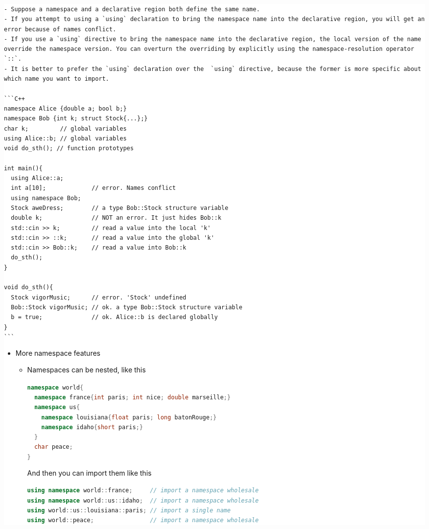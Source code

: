     - Suppose a namespace and a declarative region both define the same name.
    - If you attempt to using a `using` declaration to bring the namespace name into the declarative region, you will get an error because of names conflict.
    - If you use a `using` directive to bring the namespace name into the declarative region, the local version of the name override the namespace version. You can overturn the overriding by explicitly using the namespace-resolution operator `::`.
    - It is better to prefer the `using` declaration over the  `using` directive, because the former is more specific about which name you want to import.

    ```C++
    namespace Alice {double a; bool b;}
    namespace Bob {int k; struct Stock{...};}
    char k;         // global variables
    using Alice::b; // global variables
    void do_sth(); // function prototypes

    int main(){
      using Alice::a;
      int a[10];             // error. Names conflict
      using namespace Bob;
      Stock aweDress;        // a type Bob::Stock structure variable
      double k;              // NOT an error. It just hides Bob::k
      std::cin >> k;         // read a value into the local 'k'
      std::cin >> ::k;       // read a value into the global 'k'
      std::cin >> Bob::k;    // read a value into Bob::k
      do_sth();
    }

    void do_sth(){
      Stock vigorMusic;      // error. 'Stock' undefined
      Bob::Stock vigorMusic; // ok. a type Bob::Stock structure variable
      b = true;              // ok. Alice::b is declared globally
    }
    ```

- More namespace features

  - Namespaces can be nested, like this

    ```C++
    namespace world{
      namespace france{int paris; int nice; double marseille;}
      namespace us{
        namespace louisiana{float paris; long batonRouge;}
        namespace idaho{short paris;}
      }
      char peace;
    }
    ```

    And then you can import them like this

    ```C++
    using namespace world::france;     // import a namespace wholesale
    using namespace world::us::idaho;  // import a namespace wholesale
    using world::us::louisiana::paris; // import a single name
    using world::peace;                // import a namespace wholesale
    ```
